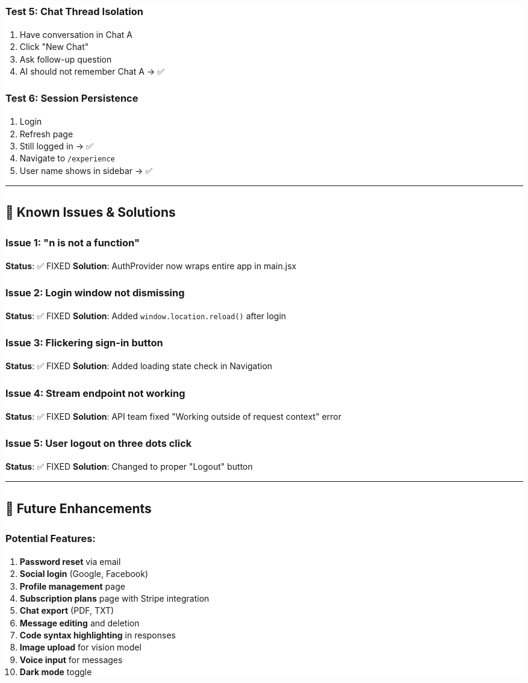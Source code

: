 ### Test 5: Chat Thread Isolation
1. Have conversation in Chat A
2. Click "New Chat"
3. Ask follow-up question
4. AI should not remember Chat A → ✅

### Test 6: Session Persistence
1. Login
2. Refresh page
3. Still logged in → ✅
4. Navigate to `/experience`
5. User name shows in sidebar → ✅

---

## 🐛 Known Issues & Solutions

### Issue 1: "n is not a function"
**Status**: ✅ FIXED
**Solution**: AuthProvider now wraps entire app in main.jsx

### Issue 2: Login window not dismissing
**Status**: ✅ FIXED
**Solution**: Added `window.location.reload()` after login

### Issue 3: Flickering sign-in button
**Status**: ✅ FIXED
**Solution**: Added loading state check in Navigation

### Issue 4: Stream endpoint not working
**Status**: ✅ FIXED
**Solution**: API team fixed "Working outside of request context" error

### Issue 5: User logout on three dots click
**Status**: ✅ FIXED
**Solution**: Changed to proper "Logout" button

---

## 🔮 Future Enhancements

### Potential Features:
1. **Password reset** via email
2. **Social login** (Google, Facebook)
3. **Profile management** page
4. **Subscription plans** page with Stripe integration
5. **Chat export** (PDF, TXT)
6. **Message editing** and deletion
7. **Code syntax highlighting** in responses
8. **Image upload** for vision model
9. **Voice input** for messages
10. **Dark mode** toggle

